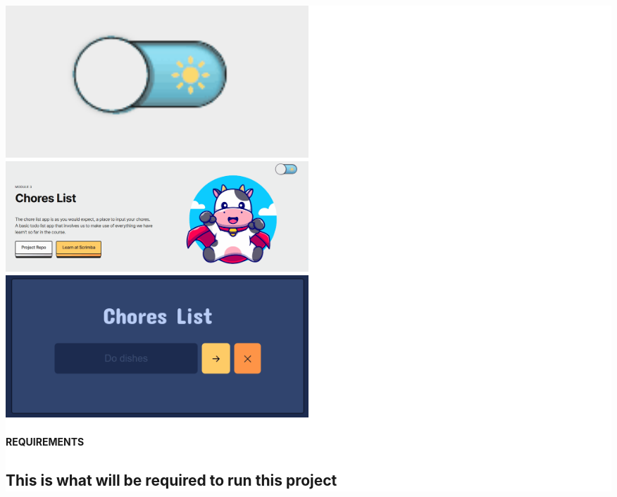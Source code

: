 <img src="./assets/images/readme/preview-switch-toggle.gif" width="50%" alt="screenshot of project, responsive version"> 

<img src="./assets/images/readme/preview-toggle-hero.gif" width="50%" alt="screenshot of project, full size version">

<img src="./assets/images/readme/preview-killer-chicken.gif" width="50%" alt="screenshot of project, responsive version">

<br>

#### REQUIREMENTS
## This is what will be required to run this project
